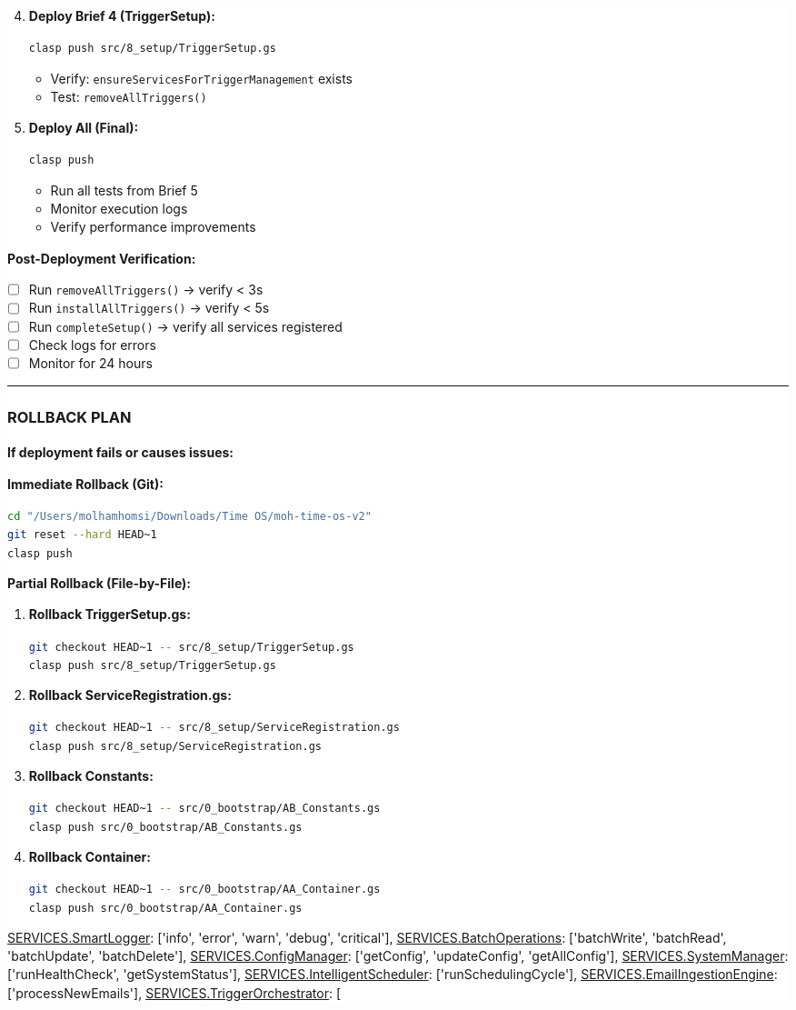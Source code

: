 4. **Deploy Brief 4 (TriggerSetup):**
   ```bash
   clasp push src/8_setup/TriggerSetup.gs
   ```
   - Verify: `ensureServicesForTriggerManagement` exists
   - Test: `removeAllTriggers()`

5. **Deploy All (Final):**
   ```bash
   clasp push
   ```
   - Run all tests from Brief 5
   - Monitor execution logs
   - Verify performance improvements

**Post-Deployment Verification:**
- [ ] Run `removeAllTriggers()` → verify < 3s
- [ ] Run `installAllTriggers()` → verify < 5s
- [ ] Run `completeSetup()` → verify all services registered
- [ ] Check logs for errors
- [ ] Monitor for 24 hours

---

### ROLLBACK PLAN

**If deployment fails or causes issues:**

**Immediate Rollback (Git):**
```bash
cd "/Users/molhamhomsi/Downloads/Time OS/moh-time-os-v2"
git reset --hard HEAD~1
clasp push
```

**Partial Rollback (File-by-File):**

1. **Rollback TriggerSetup.gs:**
   ```bash
   git checkout HEAD~1 -- src/8_setup/TriggerSetup.gs
   clasp push src/8_setup/TriggerSetup.gs
   ```

2. **Rollback ServiceRegistration.gs:**
   ```bash
   git checkout HEAD~1 -- src/8_setup/ServiceRegistration.gs
   clasp push src/8_setup/ServiceRegistration.gs
   ```

3. **Rollback Constants:**
   ```bash
   git checkout HEAD~1 -- src/0_bootstrap/AB_Constants.gs
   clasp push src/0_bootstrap/AB_Constants.gs
   ```

4. **Rollback Container:**
   ```bash
   git checkout HEAD~1 -- src/0_bootstrap/AA_Container.gs
   clasp push src/0_bootstrap/AA_Container.gs
   ```


  [SERVICES.PersistentStore]: [],
  [SERVICES.CrossExecutionCache]: [SERVICES.PersistentStore],
  [SERVICES.SmartLogger]: [SERVICES.CrossExecutionCache],
  [SERVICES.ErrorHandler]: [SERVICES.SmartLogger],
  [SERVICES.BatchOperations]: [
  [SERVICES.DistributedLockManager]: [
  [SERVICES.ConfigManager]: [
  [SERVICES.FoundationBlocksManager]: [
  [SERVICES.DynamicLaneManager]: [
  [SERVICES.HumanStateManager]: [
  [SERVICES.CalendarSyncManager]: [
  [SERVICES.IntelligentScheduler]: [
  [SERVICES.SenderReputationManager]: [
  [SERVICES.EmailIngestionEngine]: [
  [SERVICES.ZeroTrustTriageEngine]: [
  [SERVICES.ChatEngine]: [
  [SERVICES.ArchiveManager]: [
  [SERVICES.SystemManager]: [
  [SERVICES.SecureWebAppAuth]: [
  [SERVICES.WebAppManager]: [
  [SERVICES.AppSheetBridge]: [
  [SERVICES.TriggerOrchestrator]: [
  [SERVICES.BusinessLogicValidation]: [
  [SERVICES.AuditProtocol]: [
  [SERVICES.MockService]: [],
  [SERVICES.TestSeeder]: [
  [SERVICES.MockBatchOperations]: [
  [SERVICES.SmartLogger]: ['info', 'error', 'warn', 'debug', 'critical'],
  [SERVICES.BatchOperations]: ['batchWrite', 'batchRead', 'batchUpdate', 'batchDelete'],
  [SERVICES.ConfigManager]: ['getConfig', 'updateConfig', 'getAllConfig'],
  [SERVICES.SystemManager]: ['runHealthCheck', 'getSystemStatus'],
  [SERVICES.IntelligentScheduler]: ['runSchedulingCycle'],
  [SERVICES.EmailIngestionEngine]: ['processNewEmails'],
  [SERVICES.TriggerOrchestrator]: [